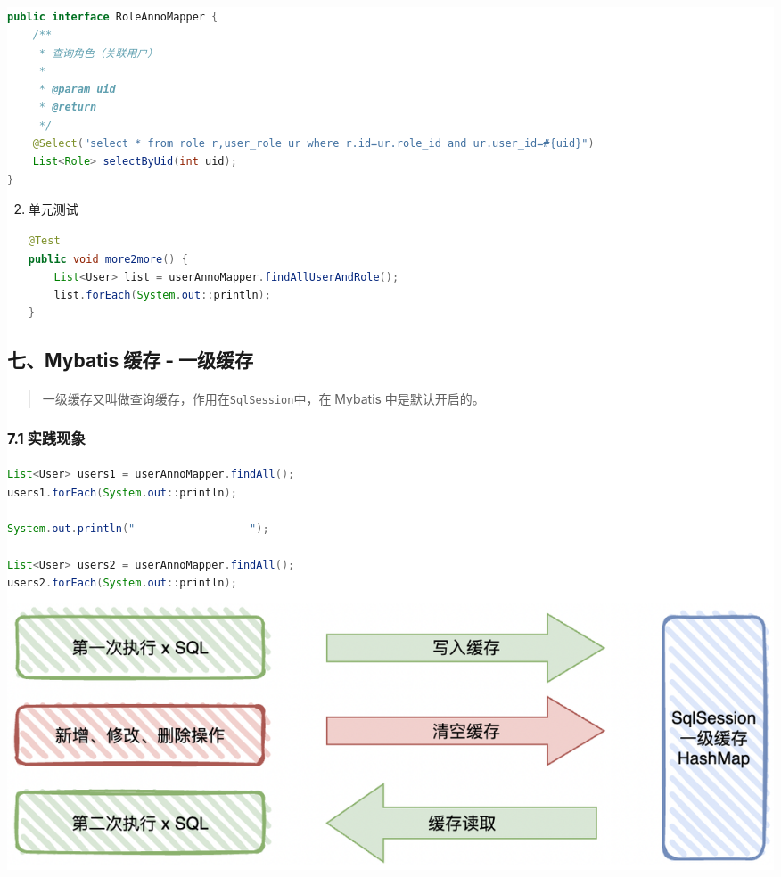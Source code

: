    ```java
   public interface RoleAnnoMapper {
       /**
        * 查询角色（关联用户）
        *
        * @param uid
        * @return
        */
       @Select("select * from role r,user_role ur where r.id=ur.role_id and ur.user_id=#{uid}")
       List<Role> selectByUid(int uid);
   }
   ```

2. 单元测试

   ```java
   @Test
   public void more2more() {
       List<User> list = userAnnoMapper.findAllUserAndRole();
       list.forEach(System.out::println);
   }
   ```

## 七、Mybatis 缓存 - 一级缓存

> 一级缓存又叫做查询缓存，作用在`SqlSession`中，在 Mybatis 中是默认开启的。

### 7.1 实践现象

```java
List<User> users1 = userAnnoMapper.findAll();
users1.forEach(System.out::println);

System.out.println("------------------");

List<User> users2 = userAnnoMapper.findAll();
users2.forEach(System.out::println);
```

![image-20220609103206430](../images/image-20220609103206430.png)
